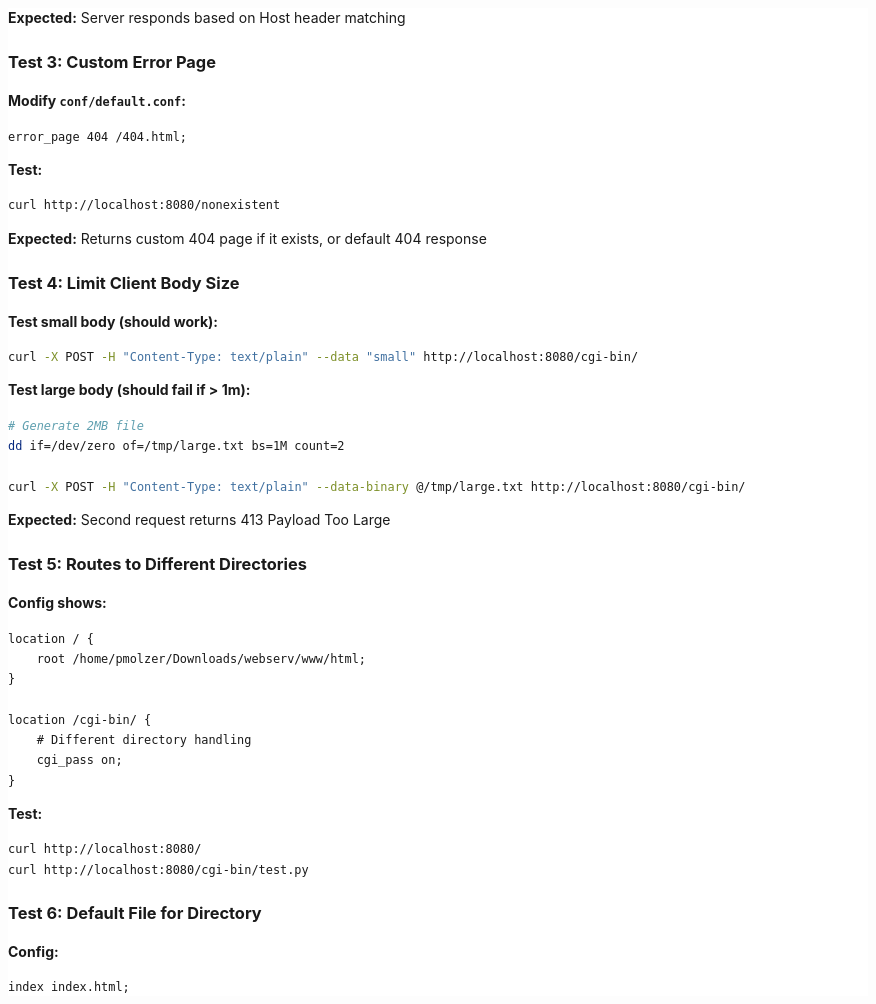 **Expected:** Server responds based on Host header matching

### Test 3: Custom Error Page

**Modify `conf/default.conf`:**
```nginx
error_page 404 /404.html;
```

**Test:**
```bash
curl http://localhost:8080/nonexistent
```

**Expected:** Returns custom 404 page if it exists, or default 404 response

### Test 4: Limit Client Body Size

**Test small body (should work):**
```bash
curl -X POST -H "Content-Type: text/plain" --data "small" http://localhost:8080/cgi-bin/
```

**Test large body (should fail if > 1m):**
```bash
# Generate 2MB file
dd if=/dev/zero of=/tmp/large.txt bs=1M count=2

curl -X POST -H "Content-Type: text/plain" --data-binary @/tmp/large.txt http://localhost:8080/cgi-bin/
```

**Expected:** Second request returns 413 Payload Too Large

### Test 5: Routes to Different Directories

**Config shows:**
```nginx
location / {
    root /home/pmolzer/Downloads/webserv/www/html;
}

location /cgi-bin/ {
    # Different directory handling
    cgi_pass on;
}
```

**Test:**
```bash
curl http://localhost:8080/
curl http://localhost:8080/cgi-bin/test.py
```

### Test 6: Default File for Directory

**Config:**
```nginx
index index.html;
```
